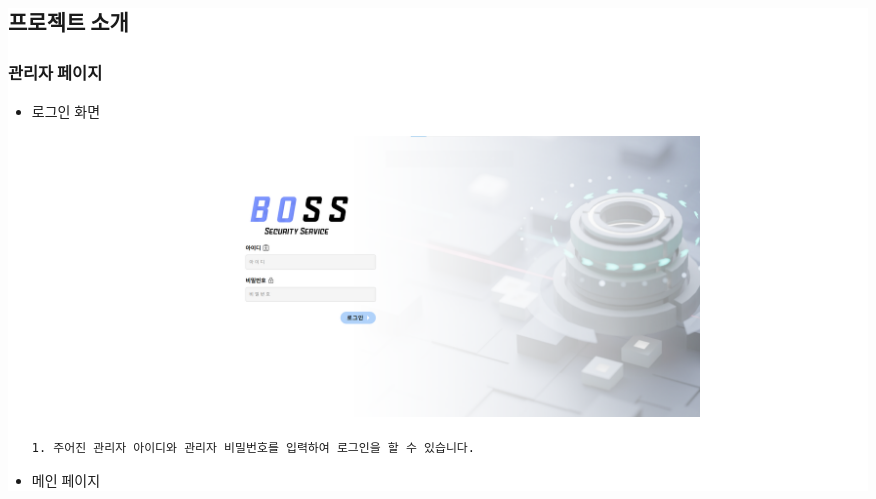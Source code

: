 ## 프로젝트 소개

### 관리자 페이지

- 로그인 화면
  <div align="center">
  <img src="docs/images/web_01.png" width="500px">
  </div>

    ```
    1. 주어진 관리자 아이디와 관리자 비밀번호를 입력하여 로그인을 할 수 있습니다.
    ```

- 메인 페이지
    <div align="center">